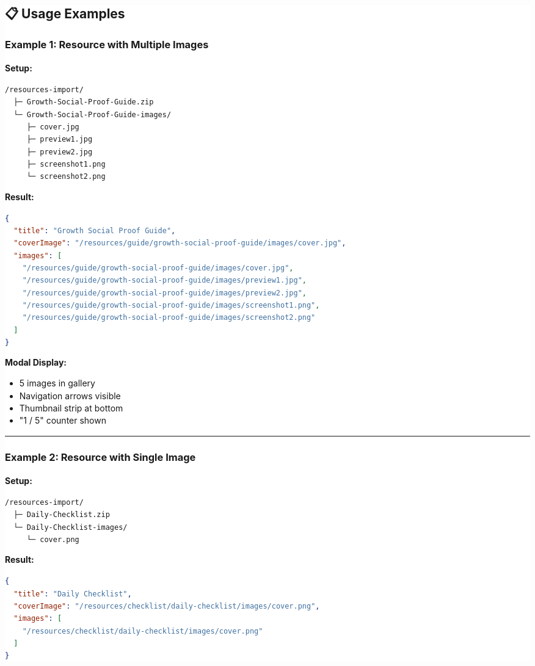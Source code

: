 ## 📋 Usage Examples

### Example 1: Resource with Multiple Images

**Setup:**
```
/resources-import/
  ├─ Growth-Social-Proof-Guide.zip
  └─ Growth-Social-Proof-Guide-images/
     ├─ cover.jpg
     ├─ preview1.jpg
     ├─ preview2.jpg
     ├─ screenshot1.png
     └─ screenshot2.png
```

**Result:**
```json
{
  "title": "Growth Social Proof Guide",
  "coverImage": "/resources/guide/growth-social-proof-guide/images/cover.jpg",
  "images": [
    "/resources/guide/growth-social-proof-guide/images/cover.jpg",
    "/resources/guide/growth-social-proof-guide/images/preview1.jpg",
    "/resources/guide/growth-social-proof-guide/images/preview2.jpg",
    "/resources/guide/growth-social-proof-guide/images/screenshot1.png",
    "/resources/guide/growth-social-proof-guide/images/screenshot2.png"
  ]
}
```

**Modal Display:**
- 5 images in gallery
- Navigation arrows visible
- Thumbnail strip at bottom
- "1 / 5" counter shown

---

### Example 2: Resource with Single Image

**Setup:**
```
/resources-import/
  ├─ Daily-Checklist.zip
  └─ Daily-Checklist-images/
     └─ cover.png
```

**Result:**
```json
{
  "title": "Daily Checklist",
  "coverImage": "/resources/checklist/daily-checklist/images/cover.png",
  "images": [
    "/resources/checklist/daily-checklist/images/cover.png"
  ]
}
```
